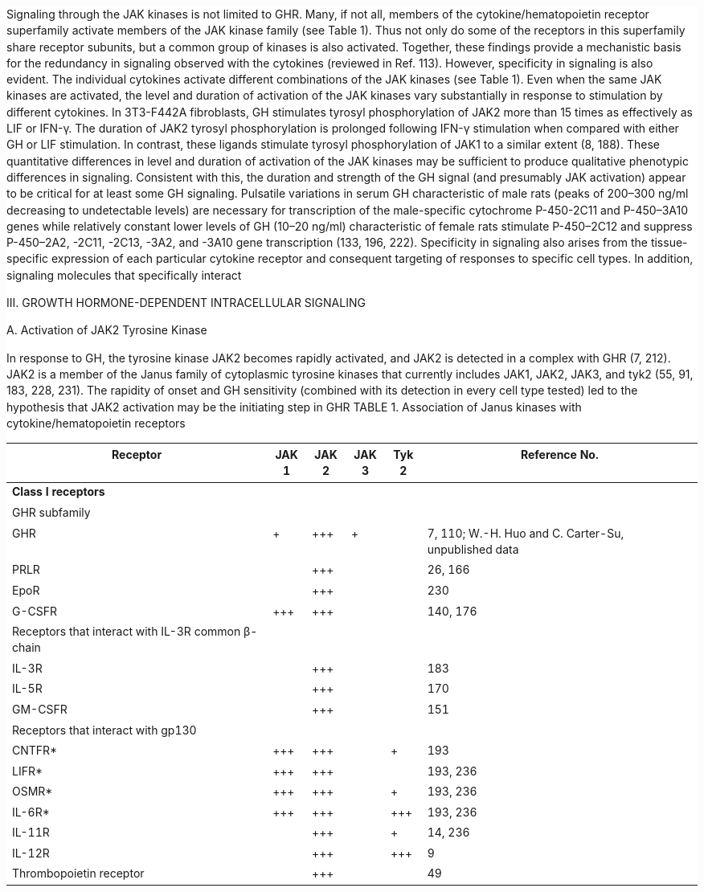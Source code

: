 Signaling through the JAK kinases is not limited to GHR. Many, if not all, members of the cytokine/hematopoietin receptor superfamily activate members of the JAK kinase family (see Table 1). Thus not only do some of the receptors in this superfamily share receptor subunits, but a common group of kinases is also activated. Together, these findings provide a mechanistic basis for the redundancy in signaling observed with the cytokines (reviewed in Ref. 113). However, specificity in signaling is also evident. The individual cytokines activate different combinations of the JAK kinases (see Table 1). Even when the same JAK kinases are activated, the level and duration of activation of the JAK kinases vary substantially in response to stimulation by different cytokines. In 3T3-F442A fibroblasts, GH stimulates tyrosyl phosphorylation of JAK2 more than 15 times as effectively as LIF or IFN-γ. The duration of JAK2 tyrosyl phosphorylation is prolonged following IFN-γ stimulation when compared with either GH or LIF stimulation. In contrast, these ligands stimulate tyrosyl phosphorylation of JAK1 to a similar extent (8, 188). These quantitative differences in level and duration of activation of the JAK kinases may be sufficient to produce qualitative phenotypic differences in signaling. Consistent with this, the duration and strength of the GH signal (and presumably JAK activation) appear to be critical for at least some GH signaling. Pulsatile variations in serum GH characteristic of male rats (peaks of 200–300 ng/ml decreasing to undetectable levels) are necessary for transcription of the male-specific cytochrome P-450-2C11 and P-450–3A10 genes while relatively constant lower levels of GH (10–20 ng/ml) characteristic of female rats stimulate P-450–2C12 and suppress P-450–2A2, -2C11, -2C13, -3A2, and -3A10 gene transcription (133, 196, 222). Specificity in signaling also arises from the tissue-specific expression of each particular cytokine receptor and consequent targeting of responses to specific cell types. In addition, signaling molecules that specifically interact

III. GROWTH HORMONE-DEPENDENT INTRACELLULAR SIGNALING

A. Activation of JAK2 Tyrosine Kinase

In response to GH, the tyrosine kinase JAK2 becomes rapidly activated, and JAK2 is detected in a complex with GHR (7, 212). JAK2 is a member of the Janus family of cytoplasmic tyrosine kinases that currently includes JAK1, JAK2, JAK3, and tyk2 (55, 91, 183, 228, 231). The rapidity of onset and GH sensitivity (combined with its detection in every cell type tested) led to the hypothesis that JAK2 activation may be the initiating step in GHR
TABLE 1. Association of Janus kinases with cytokine/hematopoietin receptors

| Receptor                          | JAK1   | JAK2   | JAK3   | Tyk2   | Reference No. |
|-----------------------------------|--------|--------|--------|--------|---------------|
| **Class I receptors**             |        |        |        |        |               |
| GHR subfamily                     |        |        |        |        |               |
| GHR                               | +      | +++    | +      |        | 7, 110; W.-H. Huo and C. Carter-Su, unpublished data |
| PRLR                              |        | +++    |        |        | 26, 166       |
| EpoR                              |        | +++    |        |        | 230           |
| G-CSFR                            | +++    | +++    |        |        | 140, 176      |
| Receptors that interact with IL-3R common β-chain |        |        |        |        |               |
| IL-3R                             |        | +++    |        |        | 183           |
| IL-5R                             |        | +++    |        |        | 170           |
| GM-CSFR                           |        | +++    |        |        | 151           |
| Receptors that interact with gp130 |        |        |        |        |               |
| CNTFR*                            | +++    | +++    |        | +      | 193           |
| LIFR*                             | +++    | +++    |        |        | 193, 236      |
| OSMR*                             | +++    | +++    |        | +      | 193, 236      |
| IL-6R*                            | +++    | +++    |        | +++    | 193, 236      |
| IL-11R                            |        | +++    |        | +      | 14, 236       |
| IL-12R                            |        | +++    |        | +++    | 9             |
| Thrombopoietin receptor            |        | +++    |        |        | 49            |